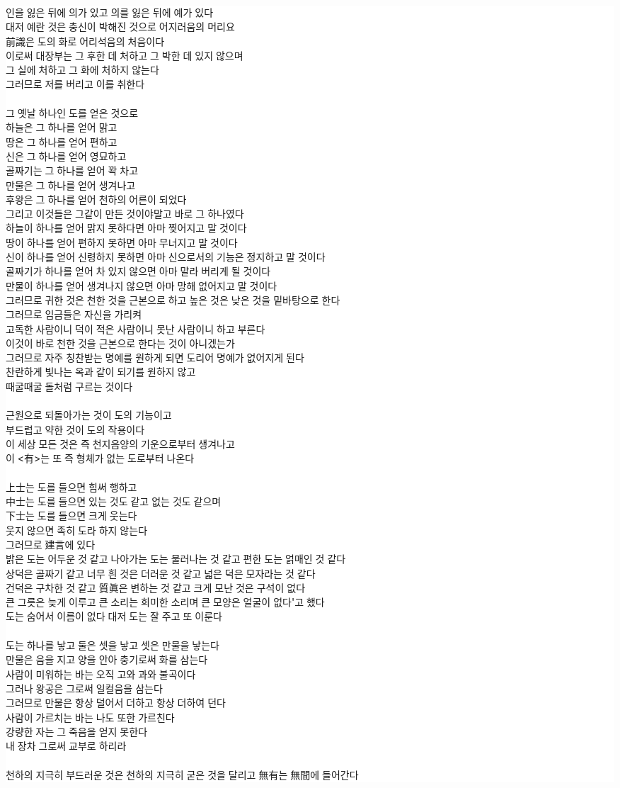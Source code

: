 <div class='line'>인을 잃은 뒤에 의가 있고 의를 잃은 뒤에 예가 있다</div>
<div class='line'>대저 예란 것은 충신이 박해진 것으로 어지러움의 머리요</div>
<div class='line'>前識은 도의 화로 어리석음의 처음이다</div>
<div class='line'>이로써 대장부는 그 후한 데 처하고 그 박한 데 있지 않으며</div>
<div class='line'>그 실에 처하고 그 화에 처하지 않는다</div>
<div class='line'>그러므로 저를 버리고 이를 취한다</div>
<br/>
</div>
<div class='block'>
<div class='line'>그 옛날 하나인 도를 얻은 것으로</div>
<div class='line'>하늘은 그 하나를 얻어 맑고</div>
<div class='line'>땅은 그 하나를 얻어 편하고</div>
<div class='line'>신은 그 하나를 얻어 영묘하고</div>
<div class='line'>골짜기는 그 하나를 얻어 꽉 차고</div>
<div class='line'>만물은 그 하나를 얻어 생겨나고</div>
<div class='line'>후왕은 그 하나를 얻어 천하의 어른이 되었다</div>
<div class='line'>그리고 이것들은 그같이 만든 것이야말고 바로 그 하나였다</div>
<div class='line'>하늘이 하나를 얻어 맑지 못하다면 아마 찢어지고 말 것이다</div>
<div class='line'>땅이 하나를 얻어 편하지 못하면 아마 무너지고 말 것이다</div>
<div class='line'>신이 하나를 얻어 신령하지 못하면 아마 신으로서의 기능은 정지하고 말 것이다</div>
<div class='line'>골짜기가 하나를 얻어 차 있지 않으면 아마 말라 버리게 될 것이다</div>
<div class='line'>만물이 하나를 얻어 생겨나지 않으면 아마 망해 없어지고 말 것이다</div>
<div class='line'>그러므로 귀한 것은 천한 것을 근본으로 하고 높은 것은 낮은 것을 밑바탕으로 한다</div>
<div class='line'>그러므로 임금들은 자신을 가리켜</div>
<div class='line'>고독한 사람이니 덕이 적은 사람이니 못난 사람이니 하고 부른다</div>
<div class='line'>이것이 바로 천한 것을 근본으로 한다는 것이 아니겠는가</div>
<div class='line'>그러므로 자주 칭찬받는 명예를 원하게 되면 도리어 명예가 없어지게 된다</div>
<div class='line'>찬란하게 빛나는 옥과 같이 되기를 원하지 않고</div>
<div class='line'>때굴때굴 돌처럼 구르는 것이다</div>
<br/>
</div>
<div class='block'>
<div class='line'>근원으로 되돌아가는 것이 도의 기능이고</div>
<div class='line'>부드럽고 약한 것이 도의 작용이다</div>
<div class='line'>이 세상 모든 것은 즉 천지음양의 기운으로부터 생겨나고</div>
<div class='line'>이 <有>는 또 즉 형체가 없는 도로부터 나온다</div>
<br/>
</div>
<div class='block'>
<div class='line'>上士는 도를 들으면 힘써 행하고</div>
<div class='line'>中士는 도를 들으면 있는 것도 같고 없는 것도 같으며</div>
<div class='line'>下士는 도를 들으면 크게 웃는다</div>
<div class='line'>웃지 않으면 족히 도라 하지 않는다</div>
<div class='line'>그러므로 建言에 있다</div>
<div class='line'>밝은 도는 어두운 것 같고 나아가는 도는 물러나는 것 같고 편한 도는 얽매인 것 같다</div>
<div class='line'>상덕은 골짜기 같고 너무 흰 것은 더러운 것 같고 넓은 덕은 모자라는 것 같다</div>
<div class='line'>건덕은 구차한 것 같고 質眞은 변하는 것 같고 크게 모난 것은 구석이 없다</div>
<div class='line'>큰 그릇은 늦게 이루고 큰 소리는 희미한 소리며 큰 모양은 얼굴이 없다'고 했다</div>
<div class='line'>도는 숨어서 이름이 없다 대저 도는 잘 주고 또 이룬다</div>
<br/>
</div>
<div class='block'>
<div class='line'>도는 하나를 낳고 둘은 셋을 낳고 셋은 만물을 낳는다</div>
<div class='line'>만물은 음을 지고 양을 안아 충기로써 화를 삼는다</div>
<div class='line'>사람이 미워하는 바는 오직 고와 과와 불곡이다</div>
<div class='line'>그러나 왕공은 그로써 일컬음을 삼는다</div>
<div class='line'>그러므로 만물은 항상 덜어서 더하고 항상 더하여 던다</div>
<div class='line'>사람이 가르치는 바는 나도 또한 가르친다</div>
<div class='line'>강량한 자는 그 죽음을 얻지 못한다</div>
<div class='line'>내 장차 그로써 교부로 하리라</div>
<br/>
</div>
<div class='block'>
<div class='line'>천하의 지극히 부드러운 것은 천하의 지극히 굳은 것을 달리고 無有는 無間에 들어간다</div>